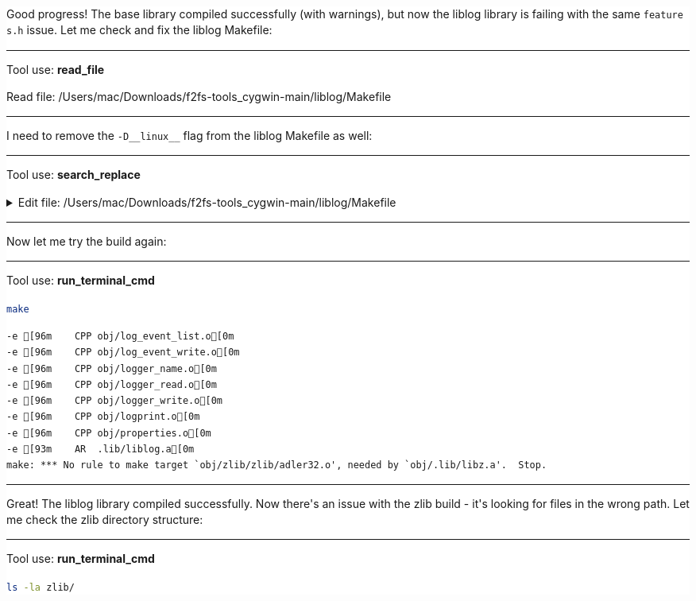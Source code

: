 
Good progress! The base library compiled successfully (with warnings), but now the liblog library is failing with the same `features.h` issue. Let me check and fix the liblog Makefile:


---

Tool use: **read_file**

Read file: /Users/mac/Downloads/f2fs-tools_cygwin-main/liblog/Makefile

---

I need to remove the `-D__linux__` flag from the liblog Makefile as well:


---

Tool use: **search_replace**


<details><summary>Edit file: /Users/mac/Downloads/f2fs-tools_cygwin-main/liblog/Makefile</summary></details>

---

Now let me try the build again:


---

Tool use: **run_terminal_cmd**

```bash
make
```

```
-e [96m	CPP	obj/log_event_list.o[0m
-e [96m	CPP	obj/log_event_write.o[0m
-e [96m	CPP	obj/logger_name.o[0m
-e [96m	CPP	obj/logger_read.o[0m
-e [96m	CPP	obj/logger_write.o[0m
-e [96m	CPP	obj/logprint.o[0m
-e [96m	CPP	obj/properties.o[0m
-e [93m	AR	.lib/liblog.a[0m
make: *** No rule to make target `obj/zlib/zlib/adler32.o', needed by `obj/.lib/libz.a'.  Stop.

```

---

Great! The liblog library compiled successfully. Now there's an issue with the zlib build - it's looking for files in the wrong path. Let me check the zlib directory structure:


---

Tool use: **run_terminal_cmd**

```bash
ls -la zlib/
```
